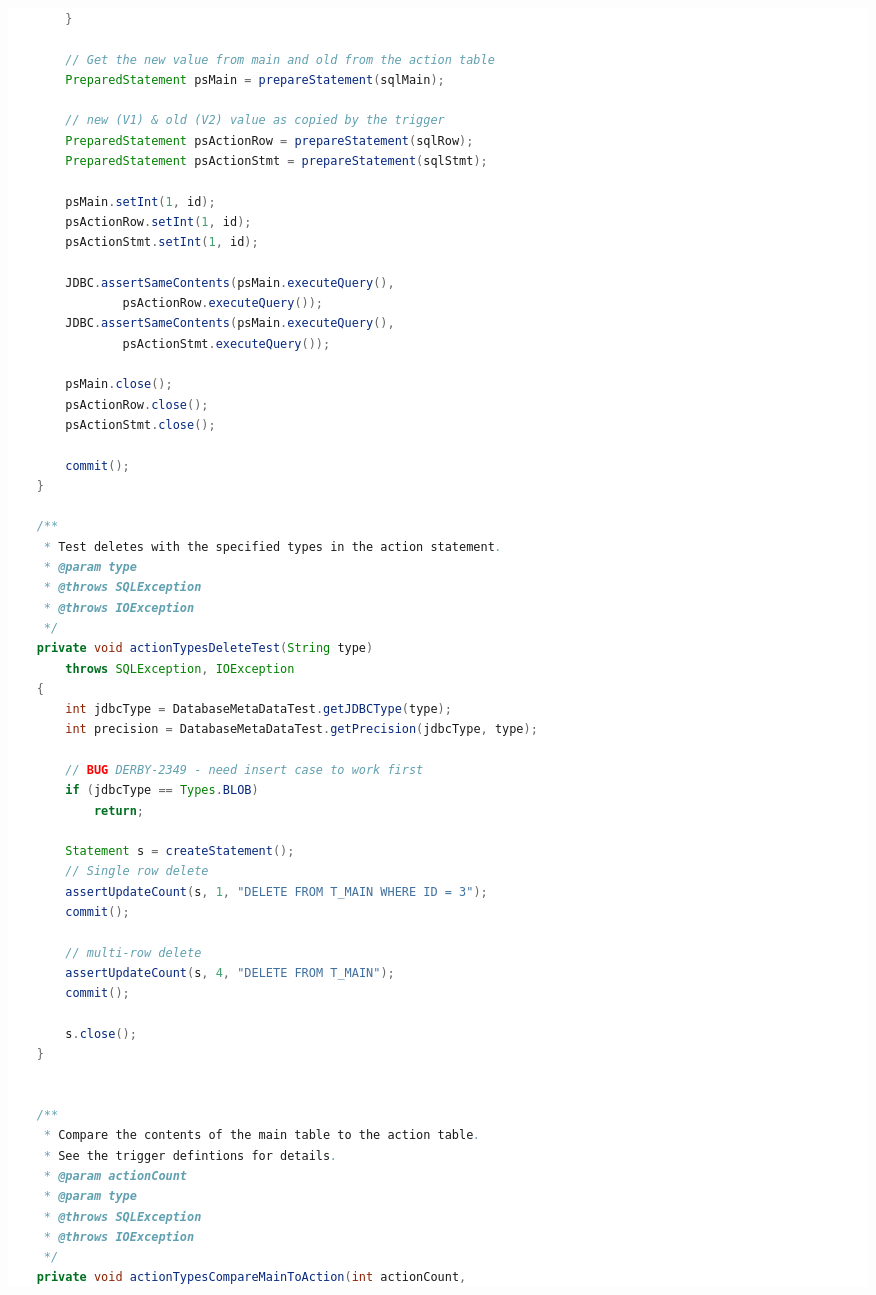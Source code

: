 ```java
        }
        
        // Get the new value from main and old from the action table 
        PreparedStatement psMain = prepareStatement(sqlMain);
              
        // new (V1) & old (V2) value as copied by the trigger
        PreparedStatement psActionRow = prepareStatement(sqlRow);
        PreparedStatement psActionStmt = prepareStatement(sqlStmt);
        
        psMain.setInt(1, id);
        psActionRow.setInt(1, id);
        psActionStmt.setInt(1, id);
        
        JDBC.assertSameContents(psMain.executeQuery(),
                psActionRow.executeQuery());
        JDBC.assertSameContents(psMain.executeQuery(),
                psActionStmt.executeQuery());
         
        psMain.close();
        psActionRow.close();
        psActionStmt.close();
        
        commit();
    }
    
    /**
     * Test deletes with the specified types in the action statement.
     * @param type
     * @throws SQLException
     * @throws IOException
     */
    private void actionTypesDeleteTest(String type)
        throws SQLException, IOException
    {
        int jdbcType = DatabaseMetaDataTest.getJDBCType(type);
        int precision = DatabaseMetaDataTest.getPrecision(jdbcType, type);

        // BUG DERBY-2349 - need insert case to work first
        if (jdbcType == Types.BLOB)
            return;
        
        Statement s = createStatement();
        // Single row delete
        assertUpdateCount(s, 1, "DELETE FROM T_MAIN WHERE ID = 3");
        commit();
        
        // multi-row delete
        assertUpdateCount(s, 4, "DELETE FROM T_MAIN");
        commit();
        
        s.close();
    }
    
    
    /**
     * Compare the contents of the main table to the action table.
     * See the trigger defintions for details.
     * @param actionCount
     * @param type
     * @throws SQLException
     * @throws IOException
     */
    private void actionTypesCompareMainToAction(int actionCount,
```